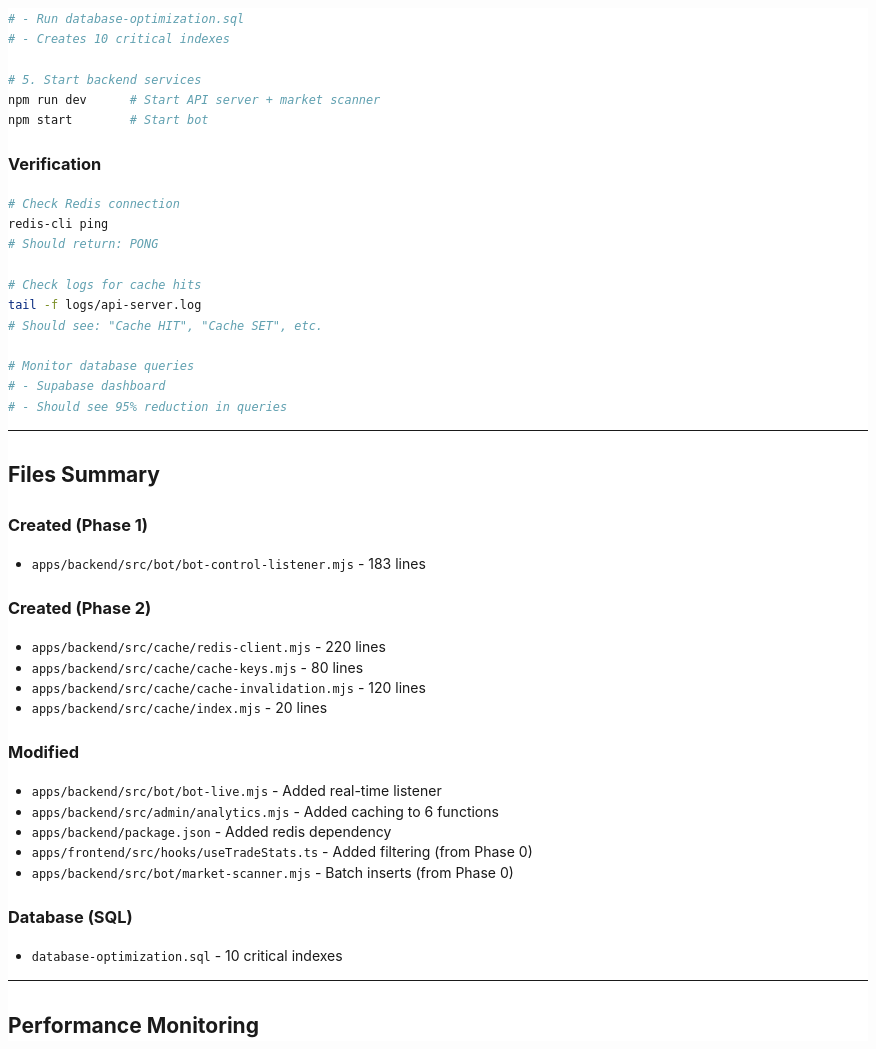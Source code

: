 ```bash
# - Run database-optimization.sql
# - Creates 10 critical indexes

# 5. Start backend services
npm run dev      # Start API server + market scanner
npm start        # Start bot
```

### Verification
```bash
# Check Redis connection
redis-cli ping
# Should return: PONG

# Check logs for cache hits
tail -f logs/api-server.log
# Should see: "Cache HIT", "Cache SET", etc.

# Monitor database queries
# - Supabase dashboard
# - Should see 95% reduction in queries
```

---

## Files Summary

### Created (Phase 1)
- `apps/backend/src/bot/bot-control-listener.mjs` - 183 lines

### Created (Phase 2)
- `apps/backend/src/cache/redis-client.mjs` - 220 lines
- `apps/backend/src/cache/cache-keys.mjs` - 80 lines
- `apps/backend/src/cache/cache-invalidation.mjs` - 120 lines
- `apps/backend/src/cache/index.mjs` - 20 lines

### Modified
- `apps/backend/src/bot/bot-live.mjs` - Added real-time listener
- `apps/backend/src/admin/analytics.mjs` - Added caching to 6 functions
- `apps/backend/package.json` - Added redis dependency
- `apps/frontend/src/hooks/useTradeStats.ts` - Added filtering (from Phase 0)
- `apps/backend/src/bot/market-scanner.mjs` - Batch inserts (from Phase 0)

### Database (SQL)
- `database-optimization.sql` - 10 critical indexes

---

## Performance Monitoring
